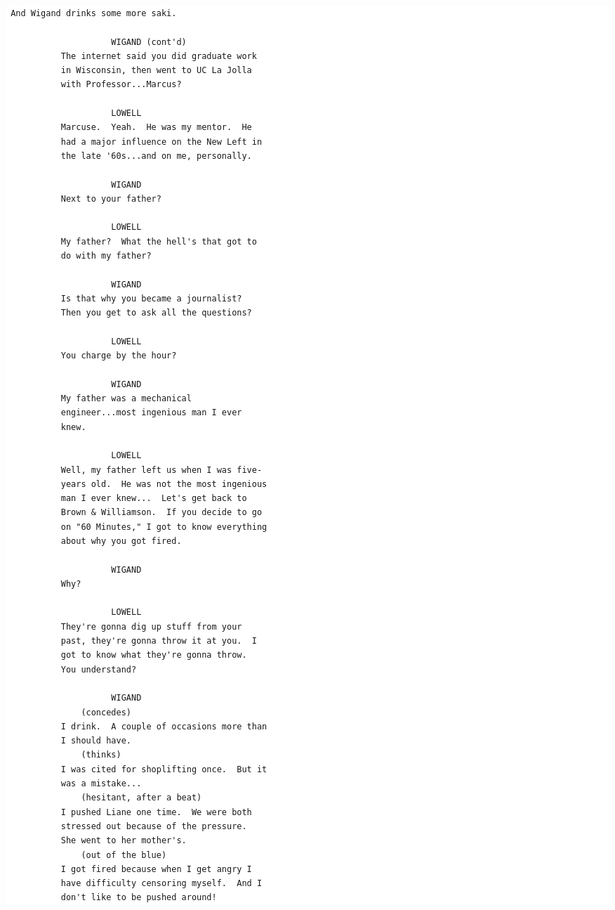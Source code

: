      And Wigand drinks some more saki.

                         WIGAND (cont'd)
               The internet said you did graduate work
               in Wisconsin, then went to UC La Jolla
               with Professor...Marcus?

                         LOWELL
               Marcuse.  Yeah.  He was my mentor.  He
               had a major influence on the New Left in
               the late '60s...and on me, personally.

                         WIGAND
               Next to your father?

                         LOWELL
               My father?  What the hell's that got to
               do with my father?

                         WIGAND
               Is that why you became a journalist?
               Then you get to ask all the questions?

                         LOWELL
               You charge by the hour?

                         WIGAND
               My father was a mechanical
               engineer...most ingenious man I ever
               knew.

                         LOWELL
               Well, my father left us when I was five-
               years old.  He was not the most ingenious
               man I ever knew...  Let's get back to
               Brown & Williamson.  If you decide to go
               on "60 Minutes," I got to know everything
               about why you got fired.

                         WIGAND
               Why?

                         LOWELL
               They're gonna dig up stuff from your
               past, they're gonna throw it at you.  I
               got to know what they're gonna throw.
               You understand?

                         WIGAND
                   (concedes)
               I drink.  A couple of occasions more than
               I should have.
                   (thinks)
               I was cited for shoplifting once.  But it
               was a mistake...
                   (hesitant, after a beat)
               I pushed Liane one time.  We were both
               stressed out because of the pressure.
               She went to her mother's.
                   (out of the blue)
               I got fired because when I get angry I
               have difficulty censoring myself.  And I
               don't like to be pushed around!
